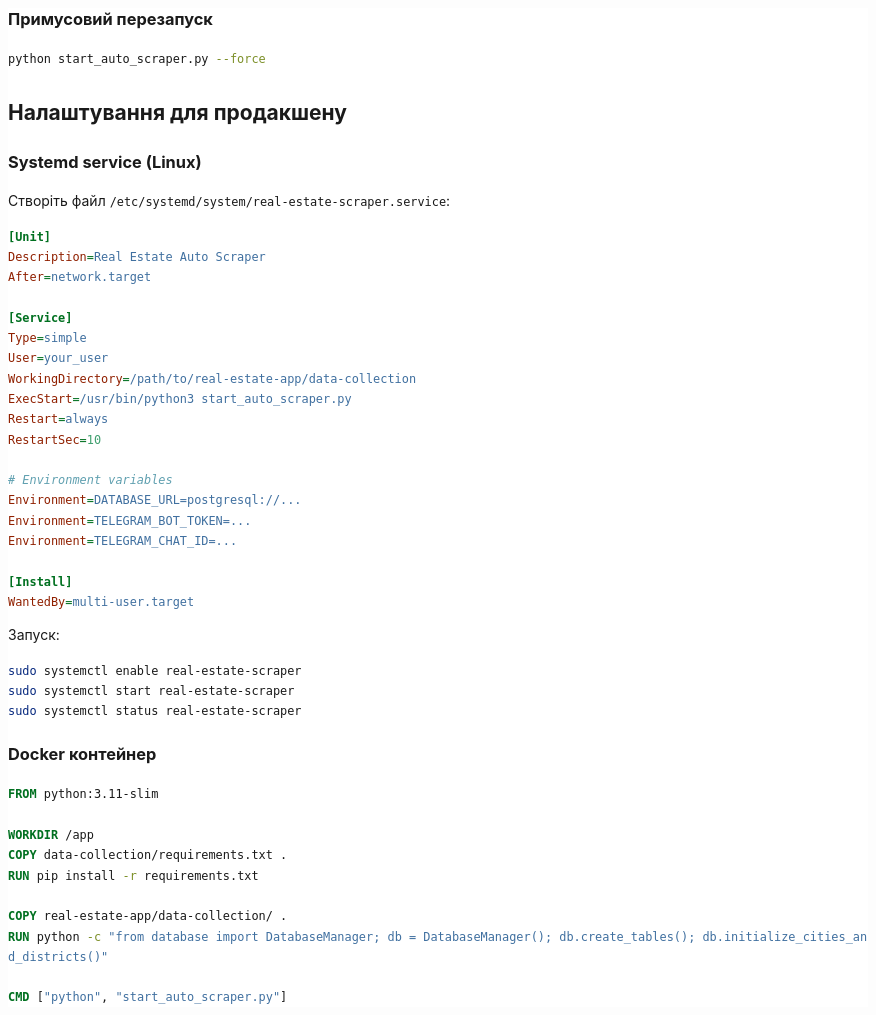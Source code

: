 ### Примусовий перезапуск
```bash
python start_auto_scraper.py --force
```

## Налаштування для продакшену

### Systemd service (Linux)
Створіть файл `/etc/systemd/system/real-estate-scraper.service`:

```ini
[Unit]
Description=Real Estate Auto Scraper
After=network.target

[Service]
Type=simple
User=your_user
WorkingDirectory=/path/to/real-estate-app/data-collection
ExecStart=/usr/bin/python3 start_auto_scraper.py
Restart=always
RestartSec=10

# Environment variables
Environment=DATABASE_URL=postgresql://...
Environment=TELEGRAM_BOT_TOKEN=...
Environment=TELEGRAM_CHAT_ID=...

[Install]
WantedBy=multi-user.target
```

Запуск:
```bash
sudo systemctl enable real-estate-scraper
sudo systemctl start real-estate-scraper
sudo systemctl status real-estate-scraper
```

### Docker контейнер
```dockerfile
FROM python:3.11-slim

WORKDIR /app
COPY data-collection/requirements.txt .
RUN pip install -r requirements.txt

COPY real-estate-app/data-collection/ .
RUN python -c "from database import DatabaseManager; db = DatabaseManager(); db.create_tables(); db.initialize_cities_and_districts()"

CMD ["python", "start_auto_scraper.py"]
```
